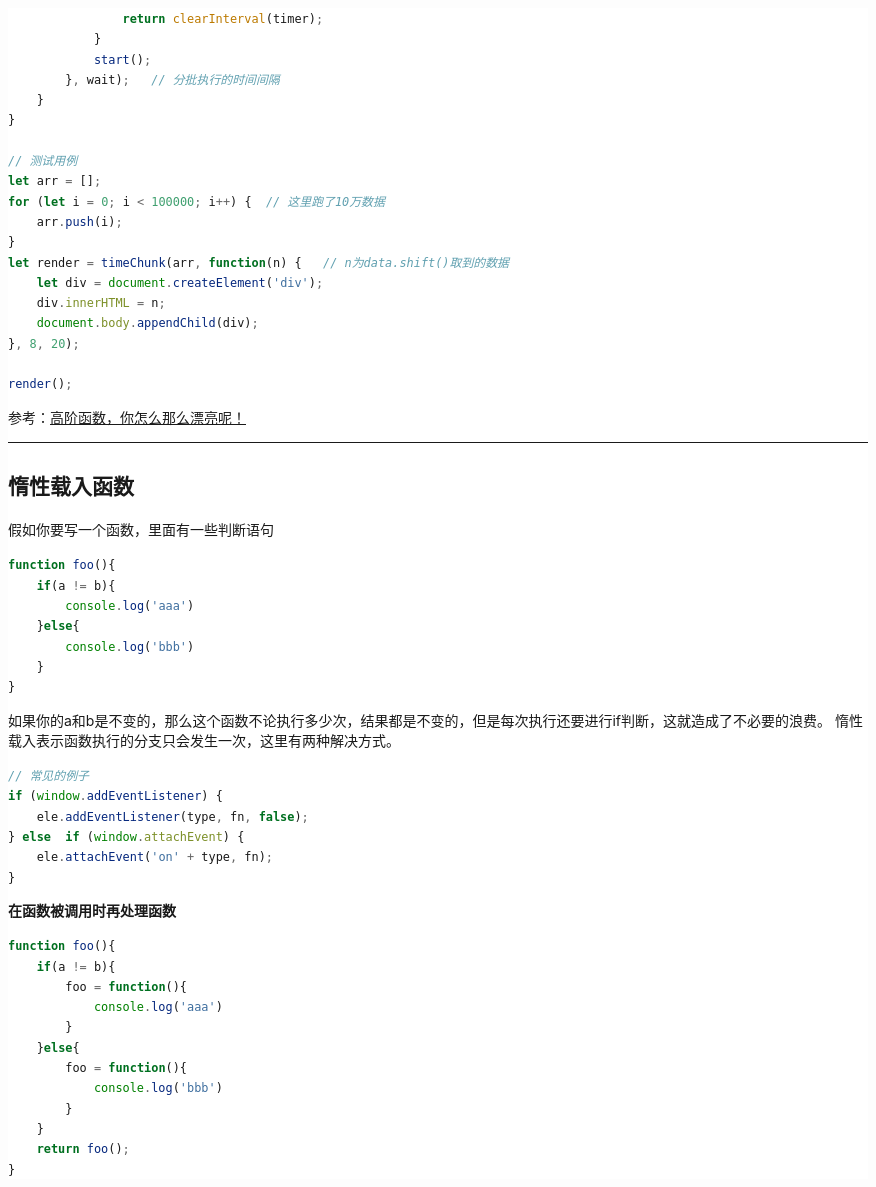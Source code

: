 ```js
                return clearInterval(timer);
            }
            start();    
        }, wait);   // 分批执行的时间间隔
    }
}

// 测试用例
let arr = [];
for (let i = 0; i < 100000; i++) {  // 这里跑了10万数据
    arr.push(i);
}
let render = timeChunk(arr, function(n) {   // n为data.shift()取到的数据
    let div = document.createElement('div');
    div.innerHTML = n;
    document.body.appendChild(div);
}, 8, 20);

render();
```
参考：[高阶函数，你怎么那么漂亮呢！](https://juejin.im/post/5ad6b34a6fb9a028cc61bfb3#heading-7)

---

## 惰性载入函数

假如你要写一个函数，里面有一些判断语句

```js
function foo(){
    if(a != b){
        console.log('aaa')
    }else{
        console.log('bbb')
    }
}
```

如果你的a和b是不变的，那么这个函数不论执行多少次，结果都是不变的，但是每次执行还要进行if判断，这就造成了不必要的浪费。
惰性载入表示函数执行的分支只会发生一次，这里有两种解决方式。

```js
// 常见的例子
if (window.addEventListener) {
    ele.addEventListener(type, fn, false);
} else  if (window.attachEvent) {
    ele.attachEvent('on' + type, fn);
}
```

**在函数被调用时再处理函数**

```js
function foo(){
    if(a != b){
        foo = function(){
            console.log('aaa')
        }
    }else{
        foo = function(){
            console.log('bbb')
        }
    }
    return foo();
}
```